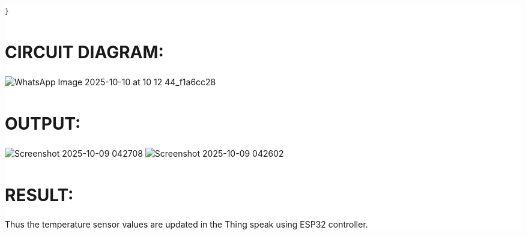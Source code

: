 ```
}
```
# CIRCUIT DIAGRAM:
![WhatsApp Image 2025-10-10 at 10 12 44_f1a6cc28](https://github.com/user-attachments/assets/142838f9-c603-4123-92ce-cf884c0b779a)

# OUTPUT:
<img width="1920" height="1020" alt="Screenshot 2025-10-09 042708" src="https://github.com/user-attachments/assets/1efe29c2-692d-41c5-94ee-6a2c036684d7" />
<img width="1920" height="1020" alt="Screenshot 2025-10-09 042602" src="https://github.com/user-attachments/assets/9eb96602-af5b-46d6-9032-fdb75bc45cad" />



# RESULT:

Thus the temperature sensor values are updated in the Thing speak using ESP32 controller.

